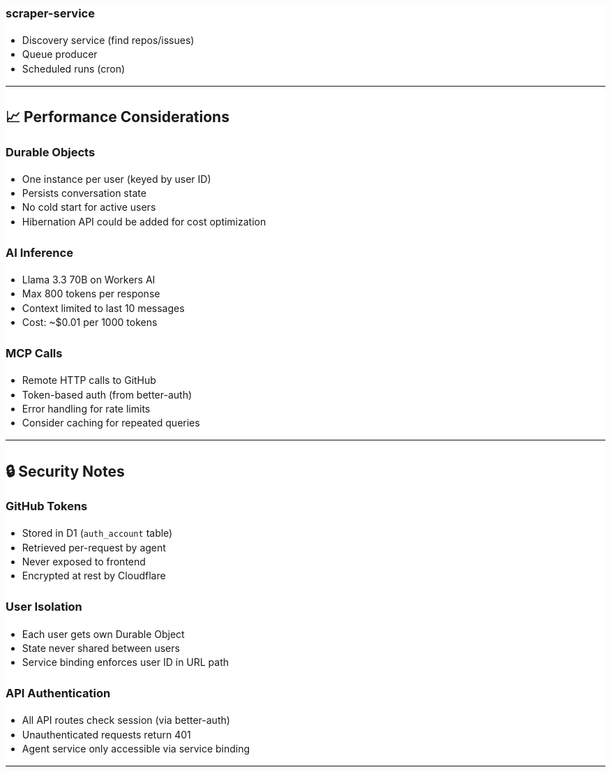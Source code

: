### scraper-service
- Discovery service (find repos/issues)
- Queue producer
- Scheduled runs (cron)

---

## 📈 Performance Considerations

### Durable Objects
- One instance per user (keyed by user ID)
- Persists conversation state
- No cold start for active users
- Hibernation API could be added for cost optimization

### AI Inference
- Llama 3.3 70B on Workers AI
- Max 800 tokens per response
- Context limited to last 10 messages
- Cost: ~$0.01 per 1000 tokens

### MCP Calls
- Remote HTTP calls to GitHub
- Token-based auth (from better-auth)
- Error handling for rate limits
- Consider caching for repeated queries

---

## 🔒 Security Notes

### GitHub Tokens
- Stored in D1 (`auth_account` table)
- Retrieved per-request by agent
- Never exposed to frontend
- Encrypted at rest by Cloudflare

### User Isolation
- Each user gets own Durable Object
- State never shared between users
- Service binding enforces user ID in URL path

### API Authentication
- All API routes check session (via better-auth)
- Unauthenticated requests return 401
- Agent service only accessible via service binding

---

